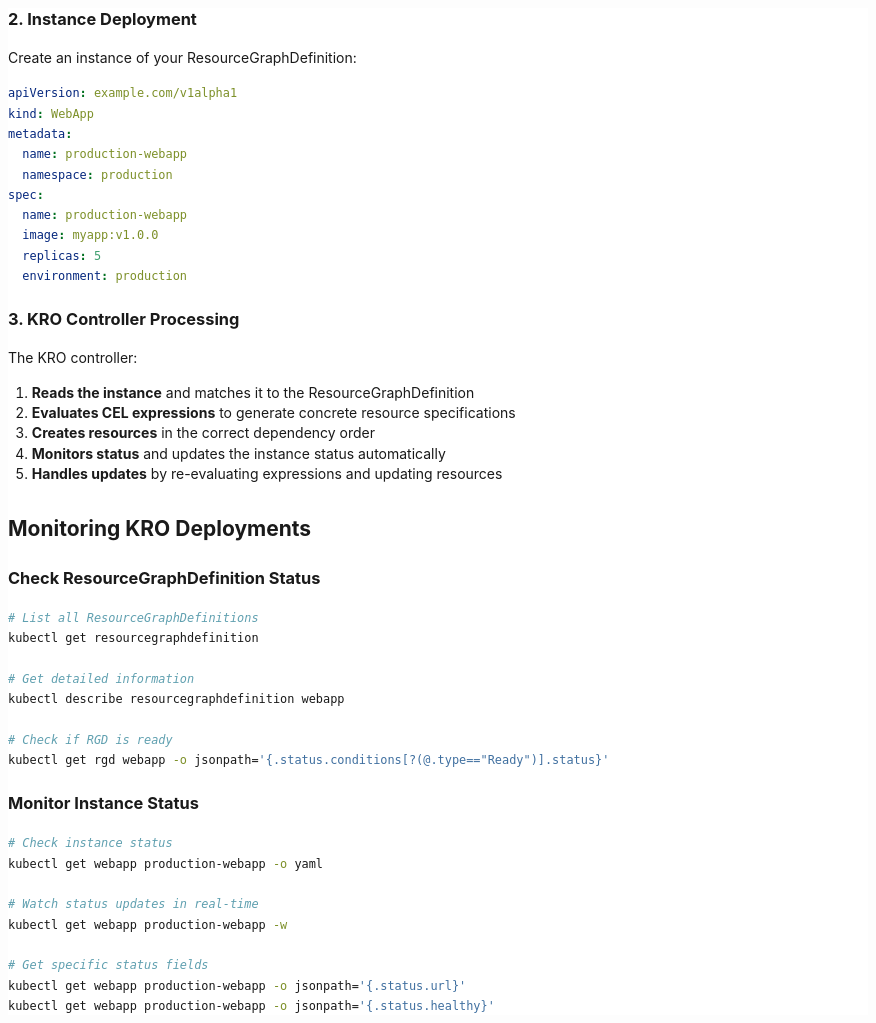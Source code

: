 ### 2. Instance Deployment

Create an instance of your ResourceGraphDefinition:

```yaml
apiVersion: example.com/v1alpha1
kind: WebApp
metadata:
  name: production-webapp
  namespace: production
spec:
  name: production-webapp
  image: myapp:v1.0.0
  replicas: 5
  environment: production
```

### 3. KRO Controller Processing

The KRO controller:
1. **Reads the instance** and matches it to the ResourceGraphDefinition
2. **Evaluates CEL expressions** to generate concrete resource specifications
3. **Creates resources** in the correct dependency order
4. **Monitors status** and updates the instance status automatically
5. **Handles updates** by re-evaluating expressions and updating resources

## Monitoring KRO Deployments

### Check ResourceGraphDefinition Status

```bash
# List all ResourceGraphDefinitions
kubectl get resourcegraphdefinition

# Get detailed information
kubectl describe resourcegraphdefinition webapp

# Check if RGD is ready
kubectl get rgd webapp -o jsonpath='{.status.conditions[?(@.type=="Ready")].status}'
```

### Monitor Instance Status

```bash
# Check instance status
kubectl get webapp production-webapp -o yaml

# Watch status updates in real-time
kubectl get webapp production-webapp -w

# Get specific status fields
kubectl get webapp production-webapp -o jsonpath='{.status.url}'
kubectl get webapp production-webapp -o jsonpath='{.status.healthy}'
```
